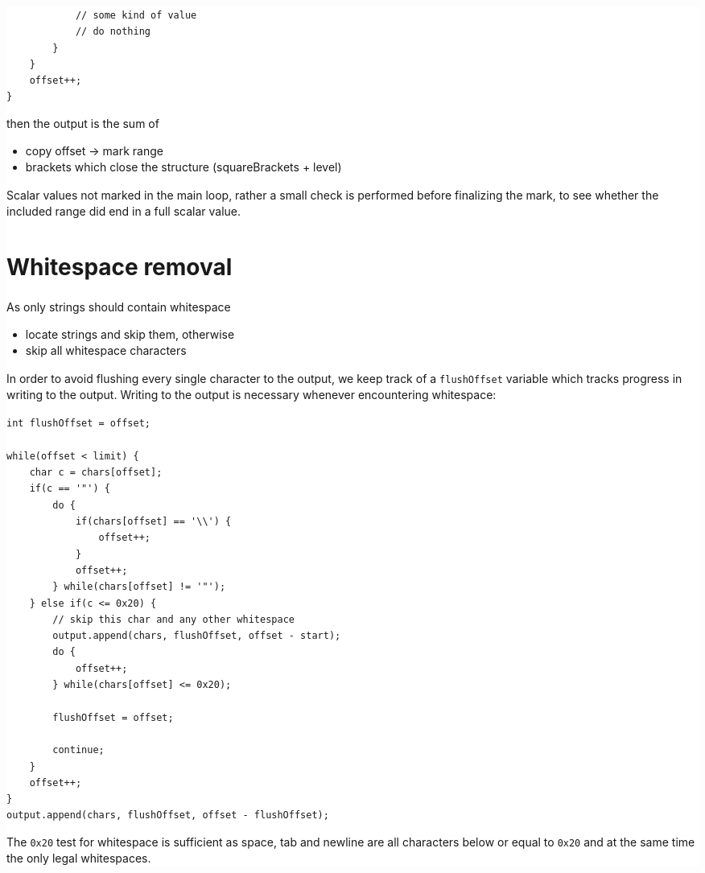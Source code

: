 ```
            // some kind of value
            // do nothing
        }
    }
    offset++;
}
```

then the output is the sum of 

 * copy offset -> mark range
 * brackets which close the structure (squareBrackets + level)

Scalar values not marked in the main loop, rather a small check is performed before finalizing the mark, to see whether the included range did end in a full scalar value.

# Whitespace removal
As only strings should contain whitespace

 * locate strings and skip them, otherwise
 * skip all whitespace characters
 
In order to avoid flushing every single character to the output, we keep track of a `flushOffset` variable which tracks progress in writing to the output. Writing to the output is necessary whenever encountering whitespace:

```
int flushOffset = offset;

while(offset < limit) {
	char c = chars[offset];
	if(c == '"') {
		do {
			if(chars[offset] == '\\') {
				offset++;
			}
			offset++;
		} while(chars[offset] != '"');
	} else if(c <= 0x20) {
		// skip this char and any other whitespace
		output.append(chars, flushOffset, offset - start);
		do {
			offset++;
		} while(chars[offset] <= 0x20);
		
		flushOffset = offset;
		
		continue;
	}
	offset++;
}
output.append(chars, flushOffset, offset - flushOffset);
```

The `0x20` test for whitespace is sufficient as space, tab and newline are all characters below or equal to `0x20` and at the same time the only legal whitespaces.

